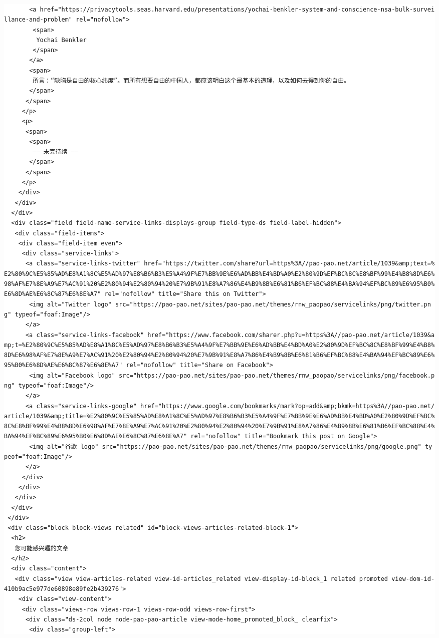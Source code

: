            <a href="https://privacytools.seas.harvard.edu/presentations/yochai-benkler-system-and-conscience-nsa-bulk-surveillance-and-problem" rel="nofollow">
            <span>
             Yochai Benkler
            </span>
           </a>
           <span>
            所言：“缺陷是自由的核心纬度”。而所有想要自由的中国人，都应该明白这个最基本的道理，以及如何去得到你的自由。
           </span>
          </span>
         </p>
         <p>
          <span>
           <span>
            —— 未完待续 ——
           </span>
          </span>
         </p>
        </div>
       </div>
      </div>
      <div class="field field-name-service-links-displays-group field-type-ds field-label-hidden">
       <div class="field-items">
        <div class="field-item even">
         <div class="service-links">
          <a class="service-links-twitter" href="https://twitter.com/share?url=https%3A//pao-pao.net/article/1039&amp;text=%E2%80%9C%E5%85%AD%E8%A1%8C%E5%AD%97%E8%B6%B3%E5%A4%9F%E7%BB%9E%E6%AD%BB%E4%BD%A0%E2%80%9D%EF%BC%8C%E8%BF%99%E4%B8%8D%E6%98%AF%E7%8E%A9%E7%AC%91%20%E2%80%94%E2%80%94%20%E7%9B%91%E8%A7%86%E4%B9%8B%E6%81%B6%EF%BC%88%E4%BA%94%EF%BC%89%E6%95%B0%E6%8D%AE%E6%8C%87%E6%8E%A7" rel="nofollow" title="Share this on Twitter">
           <img alt="Twitter logo" src="https://pao-pao.net/sites/pao-pao.net/themes/rnw_paopao/servicelinks/png/twitter.png" typeof="foaf:Image"/>
          </a>
          <a class="service-links-facebook" href="https://www.facebook.com/sharer.php?u=https%3A//pao-pao.net/article/1039&amp;t=%E2%80%9C%E5%85%AD%E8%A1%8C%E5%AD%97%E8%B6%B3%E5%A4%9F%E7%BB%9E%E6%AD%BB%E4%BD%A0%E2%80%9D%EF%BC%8C%E8%BF%99%E4%B8%8D%E6%98%AF%E7%8E%A9%E7%AC%91%20%E2%80%94%E2%80%94%20%E7%9B%91%E8%A7%86%E4%B9%8B%E6%81%B6%EF%BC%88%E4%BA%94%EF%BC%89%E6%95%B0%E6%8D%AE%E6%8C%87%E6%8E%A7" rel="nofollow" title="Share on Facebook">
           <img alt="Facebook logo" src="https://pao-pao.net/sites/pao-pao.net/themes/rnw_paopao/servicelinks/png/facebook.png" typeof="foaf:Image"/>
          </a>
          <a class="service-links-google" href="https://www.google.com/bookmarks/mark?op=add&amp;bkmk=https%3A//pao-pao.net/article/1039&amp;title=%E2%80%9C%E5%85%AD%E8%A1%8C%E5%AD%97%E8%B6%B3%E5%A4%9F%E7%BB%9E%E6%AD%BB%E4%BD%A0%E2%80%9D%EF%BC%8C%E8%BF%99%E4%B8%8D%E6%98%AF%E7%8E%A9%E7%AC%91%20%E2%80%94%E2%80%94%20%E7%9B%91%E8%A7%86%E4%B9%8B%E6%81%B6%EF%BC%88%E4%BA%94%EF%BC%89%E6%95%B0%E6%8D%AE%E6%8C%87%E6%8E%A7" rel="nofollow" title="Bookmark this post on Google">
           <img alt="谷歌 logo" src="https://pao-pao.net/sites/pao-pao.net/themes/rnw_paopao/servicelinks/png/google.png" typeof="foaf:Image"/>
          </a>
         </div>
        </div>
       </div>
      </div>
     </div>
     <div class="block block-views related" id="block-views-articles-related-block-1">
      <h2>
       您可能感兴趣的文章
      </h2>
      <div class="content">
       <div class="view view-articles-related view-id-articles_related view-display-id-block_1 related promoted view-dom-id-410b9ac5e977de60898e89fe2b439276">
        <div class="view-content">
         <div class="views-row views-row-1 views-row-odd views-row-first">
          <div class="ds-2col node node-pao-pao-article view-mode-home_promoted_block_ clearfix">
           <div class="group-left">